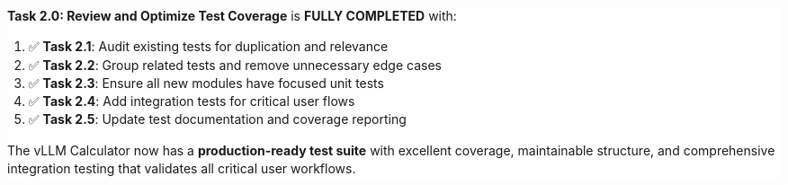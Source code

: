 **Task 2.0: Review and Optimize Test Coverage** is **FULLY COMPLETED** with:

1. ✅ **Task 2.1**: Audit existing tests for duplication and relevance
2. ✅ **Task 2.2**: Group related tests and remove unnecessary edge cases  
3. ✅ **Task 2.3**: Ensure all new modules have focused unit tests
4. ✅ **Task 2.4**: Add integration tests for critical user flows
5. ✅ **Task 2.5**: Update test documentation and coverage reporting

The vLLM Calculator now has a **production-ready test suite** with excellent coverage, maintainable structure, and comprehensive integration testing that validates all critical user workflows.
